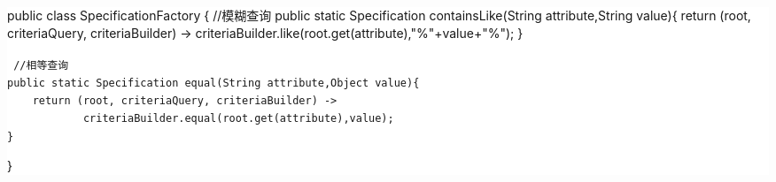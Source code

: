 public class SpecificationFactory {
    //模糊查询
    public static Specification containsLike(String attribute,String value){
        return (root, criteriaQuery, criteriaBuilder) ->
            criteriaBuilder.like(root.get(attribute),"%"+value+"%");
    }

     //相等查询
    public static Specification equal(String attribute,Object value){
        return (root, criteriaQuery, criteriaBuilder) -> 
                criteriaBuilder.equal(root.get(attribute),value);
    }
}